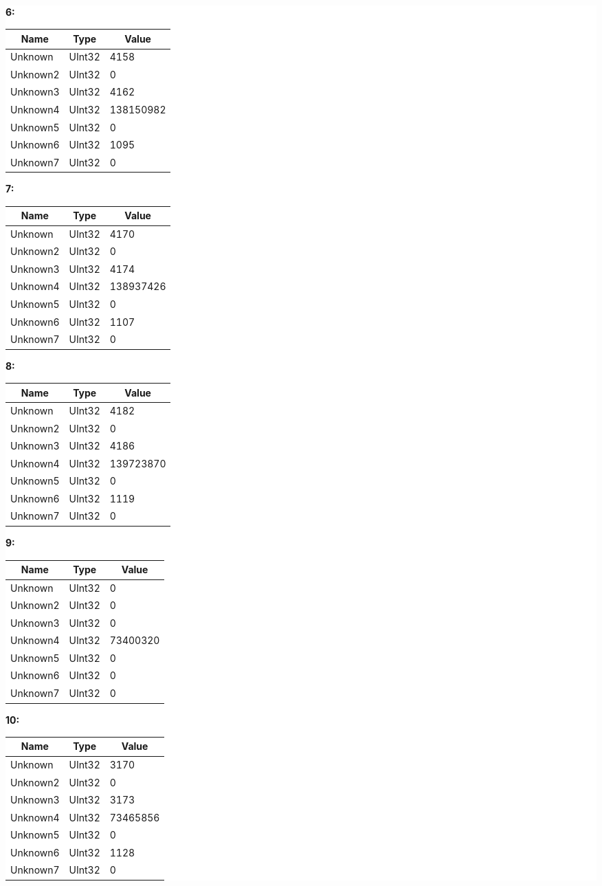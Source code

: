 
**6:**

Name	| Type	| Value
---	|---	|---	|
Unknown	|UInt32	|4158
Unknown2	|UInt32	|0
Unknown3	|UInt32	|4162
Unknown4	|UInt32	|138150982
Unknown5	|UInt32	|0
Unknown6	|UInt32	|1095
Unknown7	|UInt32	|0


**7:**

Name	| Type	| Value
---	|---	|---	|
Unknown	|UInt32	|4170
Unknown2	|UInt32	|0
Unknown3	|UInt32	|4174
Unknown4	|UInt32	|138937426
Unknown5	|UInt32	|0
Unknown6	|UInt32	|1107
Unknown7	|UInt32	|0


**8:**

Name	| Type	| Value
---	|---	|---	|
Unknown	|UInt32	|4182
Unknown2	|UInt32	|0
Unknown3	|UInt32	|4186
Unknown4	|UInt32	|139723870
Unknown5	|UInt32	|0
Unknown6	|UInt32	|1119
Unknown7	|UInt32	|0


**9:**

Name	| Type	| Value
---	|---	|---	|
Unknown	|UInt32	|0
Unknown2	|UInt32	|0
Unknown3	|UInt32	|0
Unknown4	|UInt32	|73400320
Unknown5	|UInt32	|0
Unknown6	|UInt32	|0
Unknown7	|UInt32	|0


**10:**

Name	| Type	| Value
---	|---	|---	|
Unknown	|UInt32	|3170
Unknown2	|UInt32	|0
Unknown3	|UInt32	|3173
Unknown4	|UInt32	|73465856
Unknown5	|UInt32	|0
Unknown6	|UInt32	|1128
Unknown7	|UInt32	|0
